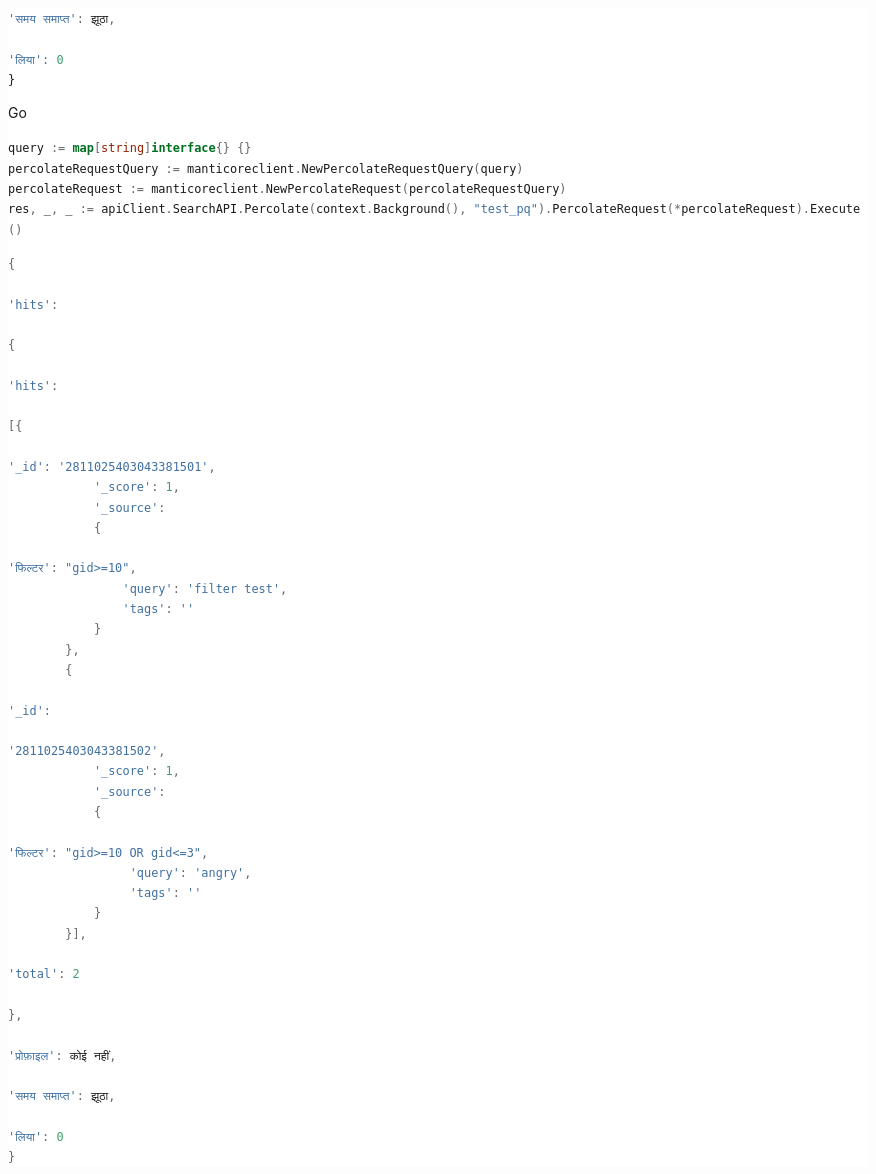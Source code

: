``` typescript
'समय समाप्त': झूठा,

'लिया': 0
}
```


Go


```go
query := map[string]interface{} {}
percolateRequestQuery := manticoreclient.NewPercolateRequestQuery(query)
percolateRequest := manticoreclient.NewPercolateRequest(percolateRequestQuery) 
res, _, _ := apiClient.SearchAPI.Percolate(context.Background(), "test_pq").PercolateRequest(*percolateRequest).Execute()
```

``` go
{

'hits':

{

'hits': 

[{

'_id': '2811025403043381501',
            '_score': 1,
            '_source': 
            {
            
'फिल्टर': "gid>=10",
                'query': 'filter test',
                'tags': ''
            }
        },
        {
         
'_id': 
         
'2811025403043381502',
            '_score': 1,
            '_source': 
            {
            
'फिल्टर': "gid>=10 OR gid<=3",
                 'query': 'angry',
                 'tags': ''
            }
        }],
    
'total': 2

},

'प्रोफ़ाइल': कोई नहीं,

'समय समाप्त': झूठा,

'लिया': 0
}
```
